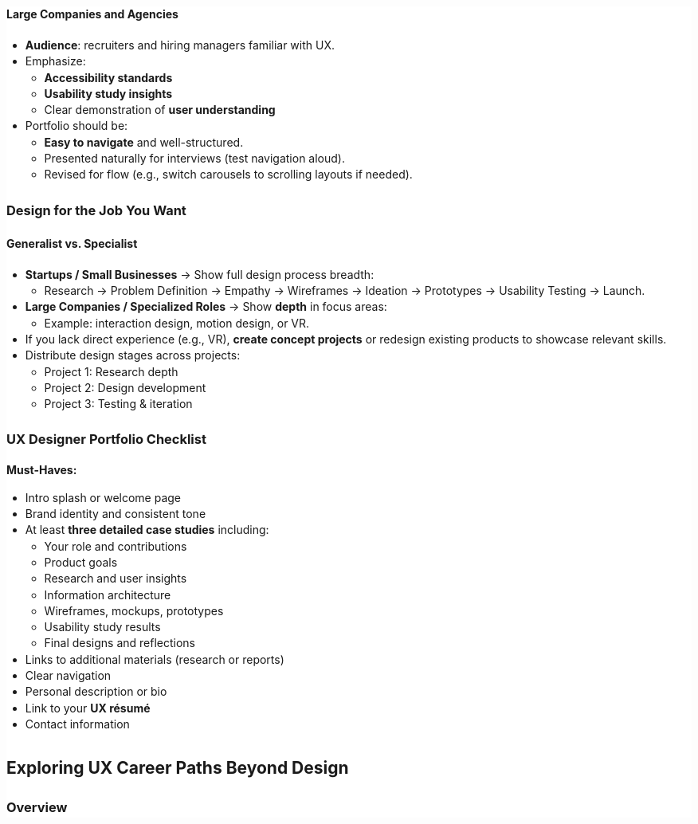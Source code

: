 #### Large Companies and Agencies

- **Audience**: recruiters and hiring managers familiar with UX.
- Emphasize:
  - **Accessibility standards**
  - **Usability study insights**
  - Clear demonstration of **user understanding**
- Portfolio should be:
  - **Easy to navigate** and well-structured.
  - Presented naturally for interviews (test navigation aloud).
  - Revised for flow (e.g., switch carousels to scrolling layouts if needed).

### Design for the Job You Want

#### Generalist vs. Specialist

- **Startups / Small Businesses** → Show full design process breadth:
  - Research → Problem Definition → Empathy → Wireframes → Ideation → Prototypes → Usability Testing → Launch.
- **Large Companies / Specialized Roles** → Show **depth** in focus areas:
  - Example: interaction design, motion design, or VR.
- If you lack direct experience (e.g., VR), **create concept projects** or redesign existing products to showcase relevant skills.
- Distribute design stages across projects:
  - Project 1: Research depth
  - Project 2: Design development
  - Project 3: Testing & iteration

### UX Designer Portfolio Checklist

**Must-Haves:**

- Intro splash or welcome page
- Brand identity and consistent tone
- At least **three detailed case studies** including:
  - Your role and contributions
  - Product goals
  - Research and user insights
  - Information architecture
  - Wireframes, mockups, prototypes
  - Usability study results
  - Final designs and reflections
- Links to additional materials (research or reports)
- Clear navigation
- Personal description or bio
- Link to your **UX résumé**
- Contact information

## Exploring UX Career Paths Beyond Design

### Overview
